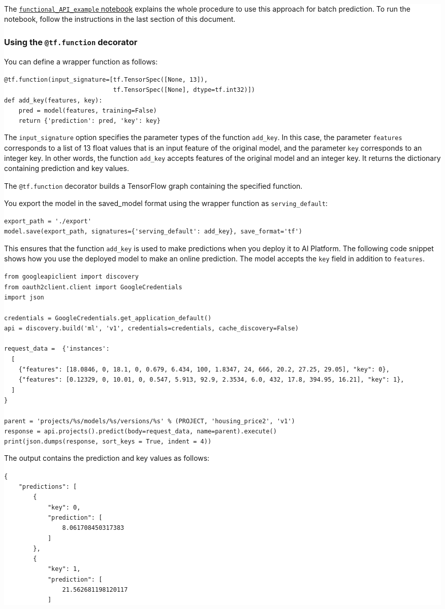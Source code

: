 The [`functional_API_example` notebook](https://github.com/GoogleCloudPlatform/community/blob/master/tutorials/ai-platform-batch-prediction-keras/notebooks/functional_API_example.ipynb)
explains the whole procedure to use this approach for batch prediction. To run the notebook, follow the instructions in the last section of this document.

### Using the `@tf.function` decorator

You can define a wrapper function as follows:

    @tf.function(input_signature=[tf.TensorSpec([None, 13]), 
                                  tf.TensorSpec([None], dtype=tf.int32)])
    def add_key(features, key):
        pred = model(features, training=False)
        return {'prediction': pred, 'key': key}

The `input_signature` option specifies the parameter types of the function `add_key`. In this case, the parameter `features` corresponds to a list of 13 float
values that is an input feature of the original model, and the parameter `key` corresponds to an integer key. In other words, the function `add_key` accepts 
features of the original model and an integer key. It returns the dictionary containing prediction and key values.

The `@tf.function` decorator builds a TensorFlow graph containing the specified function.

You export the model in the saved_model format using the wrapper function as `serving_default`:

    export_path = './export'
    model.save(export_path, signatures={'serving_default': add_key}, save_format='tf')

This ensures that the function `add_key` is used to make predictions when you deploy it to AI Platform. The following code snippet shows how you use the 
deployed model to make an online prediction. The model accepts the `key` field in addition to `features`.

    from googleapiclient import discovery
    from oauth2client.client import GoogleCredentials
    import json
        
    credentials = GoogleCredentials.get_application_default()
    api = discovery.build('ml', 'v1', credentials=credentials, cache_discovery=False)
    
    request_data =  {'instances':
      [
        {"features": [18.0846, 0, 18.1, 0, 0.679, 6.434, 100, 1.8347, 24, 666, 20.2, 27.25, 29.05], "key": 0},
        {"features": [0.12329, 0, 10.01, 0, 0.547, 5.913, 92.9, 2.3534, 6.0, 432, 17.8, 394.95, 16.21], "key": 1},
      ]
    }
        
    parent = 'projects/%s/models/%s/versions/%s' % (PROJECT, 'housing_price2', 'v1')
    response = api.projects().predict(body=request_data, name=parent).execute()
    print(json.dumps(response, sort_keys = True, indent = 4))

The output contains the prediction and key values as follows:

    {
        "predictions": [
            {
                "key": 0,
                "prediction": [
                    8.061708450317383
                ]
            },
            {
                "key": 1,
                "prediction": [
                    21.562681198120117
                ]